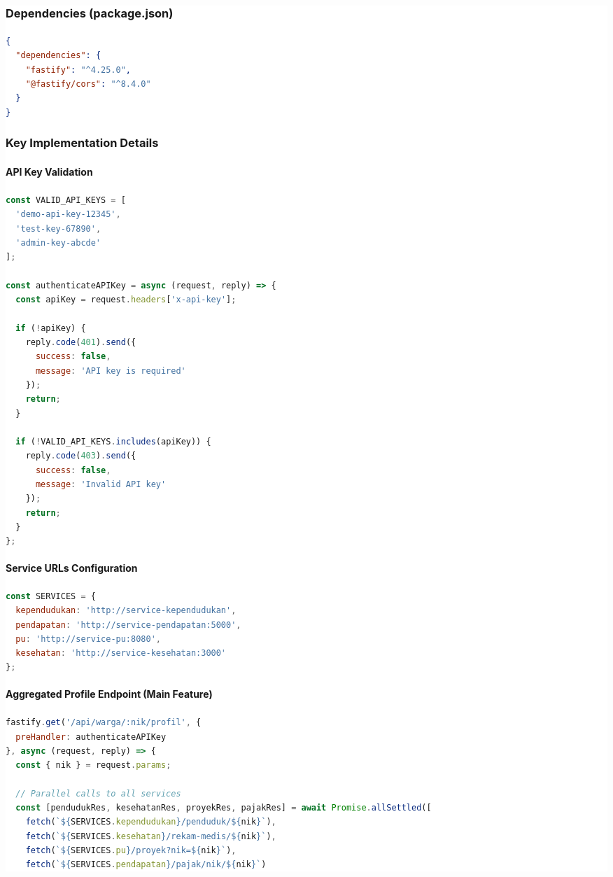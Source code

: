 ### Dependencies (package.json)
```json
{
  "dependencies": {
    "fastify": "^4.25.0",
    "@fastify/cors": "^8.4.0"
  }
}
```

### Key Implementation Details

#### API Key Validation
```javascript
const VALID_API_KEYS = [
  'demo-api-key-12345',
  'test-key-67890',
  'admin-key-abcde'
];

const authenticateAPIKey = async (request, reply) => {
  const apiKey = request.headers['x-api-key'];
  
  if (!apiKey) {
    reply.code(401).send({
      success: false,
      message: 'API key is required'
    });
    return;
  }
  
  if (!VALID_API_KEYS.includes(apiKey)) {
    reply.code(403).send({
      success: false,
      message: 'Invalid API key'
    });
    return;
  }
};
```

#### Service URLs Configuration
```javascript
const SERVICES = {
  kependudukan: 'http://service-kependudukan',
  pendapatan: 'http://service-pendapatan:5000',
  pu: 'http://service-pu:8080',
  kesehatan: 'http://service-kesehatan:3000'
};
```

#### Aggregated Profile Endpoint (Main Feature)
```javascript
fastify.get('/api/warga/:nik/profil', { 
  preHandler: authenticateAPIKey 
}, async (request, reply) => {
  const { nik } = request.params;
  
  // Parallel calls to all services
  const [pendudukRes, kesehatanRes, proyekRes, pajakRes] = await Promise.allSettled([
    fetch(`${SERVICES.kependudukan}/penduduk/${nik}`),
    fetch(`${SERVICES.kesehatan}/rekam-medis/${nik}`),
    fetch(`${SERVICES.pu}/proyek?nik=${nik}`),
    fetch(`${SERVICES.pendapatan}/pajak/nik/${nik}`)
```